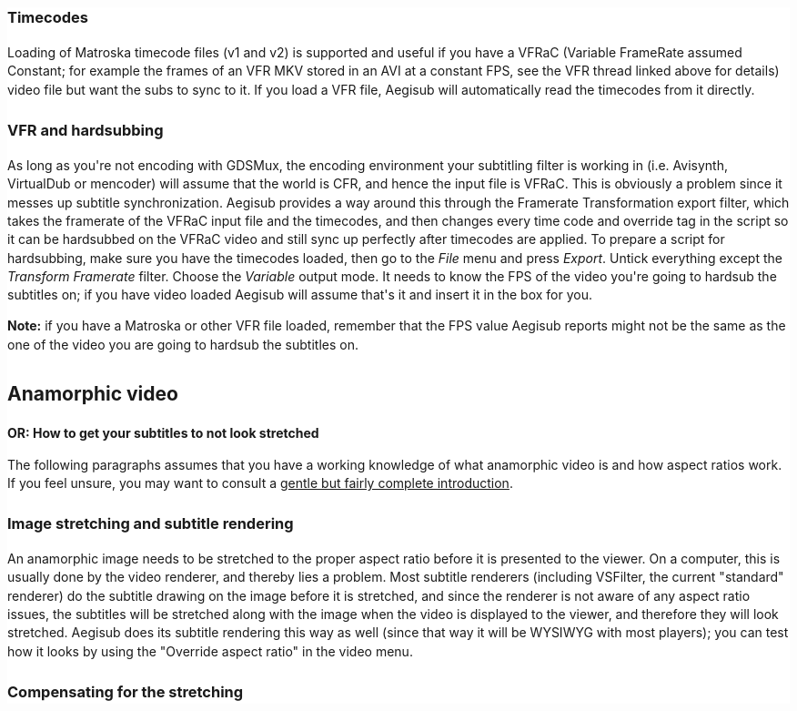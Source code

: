 ### Timecodes ###

Loading of Matroska timecode files (v1 and v2) is supported and useful if you
have a VFRaC (Variable FrameRate assumed Constant; for example the frames of an
VFR MKV stored in an AVI at a constant FPS, see the VFR thread linked above for
details) video file but want the subs to sync to it. If you load a VFR file,
Aegisub will automatically read the timecodes from it directly.

### VFR and hardsubbing ###

As long as you're not encoding with GDSMux, the encoding environment your
subtitling filter is working in (i.e. Avisynth, VirtualDub or mencoder) will
assume that the world is CFR, and hence the input file is VFRaC. This is
obviously a problem since it messes up subtitle synchronization. Aegisub
provides a way around this through the Framerate Transformation export filter,
which takes the framerate of the VFRaC input file and the timecodes, and then
changes every time code and override tag in the script so it can be hardsubbed
on the VFRaC video and still sync up perfectly after timecodes are applied. To
prepare a script for hardsubbing, make sure you have the timecodes loaded, then
go to the _File_ menu and press _Export_. Untick everything except the
_Transform Framerate_ filter. Choose the _Variable_ output mode. It needs to
know the FPS of the video you're going to hardsub the subtitles on; if you have
video loaded Aegisub will assume that's it and insert it in the box for you.

**Note:** if you have a Matroska or other VFR file loaded, remember that the
FPS value Aegisub reports might not be the same as the one of the video you are
going to hardsub the subtitles on.

## Anamorphic video ##

**OR: How to get your subtitles to not look stretched**

The following paragraphs assumes that you have a working knowledge of what
anamorphic video is and how aspect ratios work. If you feel unsure, you may
want to consult a [gentle but fairly complete
introduction](http://www.hometheaterhifi.com/volume_6_4/feature-article-enhanced-widescreen-november-99.html).

### Image stretching and subtitle rendering ###

An anamorphic image needs to be stretched to the proper aspect ratio before it
is presented to the viewer. On a computer, this is usually done by the video
renderer, and thereby lies a problem. Most subtitle renderers (including
VSFilter, the current "standard" renderer) do the subtitle drawing on the image
before it is stretched, and since the renderer is not aware of any aspect ratio
issues, the subtitles will be stretched along with the image when the video is
displayed to the viewer, and therefore they will look stretched. Aegisub does
its subtitle rendering this way as well (since that way it will be WYSIWYG with
most players); you can test how it looks by using the "Override aspect ratio"
in the video menu.

### Compensating for the stretching ###
